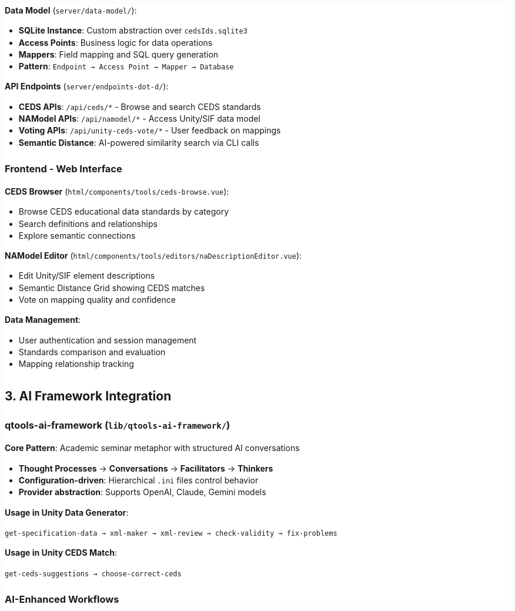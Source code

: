 **Data Model** (`server/data-model/`):

- **SQLite Instance**: Custom abstraction over `cedsIds.sqlite3`
- **Access Points**: Business logic for data operations
- **Mappers**: Field mapping and SQL query generation
- **Pattern**: `Endpoint → Access Point → Mapper → Database`

**API Endpoints** (`server/endpoints-dot-d/`):

- **CEDS APIs**: `/api/ceds/*` - Browse and search CEDS standards
- **NAModel APIs**: `/api/namodel/*` - Access Unity/SIF data model
- **Voting APIs**: `/api/unity-ceds-vote/*` - User feedback on mappings
- **Semantic Distance**: AI-powered similarity search via CLI calls

### Frontend - Web Interface

**CEDS Browser** (`html/components/tools/ceds-browse.vue`):

- Browse CEDS educational data standards by category
- Search definitions and relationships
- Explore semantic connections

**NAModel Editor** (`html/components/tools/editors/naDescriptionEditor.vue`):

- Edit Unity/SIF element descriptions
- Semantic Distance Grid showing CEDS matches
- Vote on mapping quality and confidence

**Data Management**:

- User authentication and session management
- Standards comparison and evaluation
- Mapping relationship tracking

## 3. AI Framework Integration

### qtools-ai-framework (`lib/qtools-ai-framework/`)

**Core Pattern**: Academic seminar metaphor with structured AI conversations

- **Thought Processes** → **Conversations** → **Facilitators** → **Thinkers**
- **Configuration-driven**: Hierarchical `.ini` files control behavior
- **Provider abstraction**: Supports OpenAI, Claude, Gemini models

**Usage in Unity Data Generator**:

```
get-specification-data → xml-maker → xml-review → check-validity → fix-problems
```

**Usage in Unity CEDS Match**:

```
get-ceds-suggestions → choose-correct-ceds
```

### AI-Enhanced Workflows
